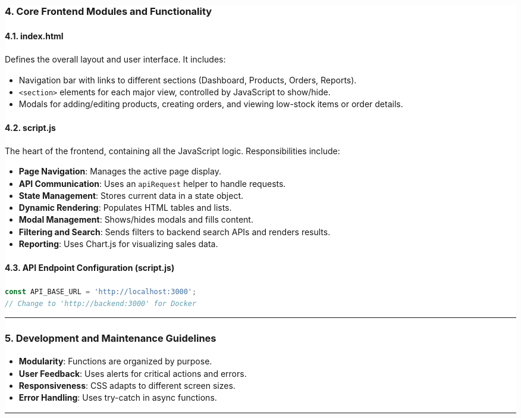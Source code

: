 

### **4. Core Frontend Modules and Functionality**

#### **4.1. index.html**
Defines the overall layout and user interface. It includes:
- Navigation bar with links to different sections (Dashboard, Products, Orders, Reports).
- `<section>` elements for each major view, controlled by JavaScript to show/hide.
- Modals for adding/editing products, creating orders, and viewing low-stock items or order details.

#### **4.2. script.js**
The heart of the frontend, containing all the JavaScript logic. Responsibilities include:
- **Page Navigation**: Manages the active page display.
- **API Communication**: Uses an `apiRequest` helper to handle requests.
- **State Management**: Stores current data in a state object.
- **Dynamic Rendering**: Populates HTML tables and lists.
- **Modal Management**: Shows/hides modals and fills content.
- **Filtering and Search**: Sends filters to backend search APIs and renders results.
- **Reporting**: Uses Chart.js for visualizing sales data.

#### **4.3. API Endpoint Configuration (script.js)**
```javascript
const API_BASE_URL = 'http://localhost:3000';
// Change to 'http://backend:3000' for Docker
```

---

### **5. Development and Maintenance Guidelines**
- **Modularity**: Functions are organized by purpose.
- **User Feedback**: Uses alerts for critical actions and errors.
- **Responsiveness**: CSS adapts to different screen sizes.
- **Error Handling**: Uses try-catch in async functions.

---
